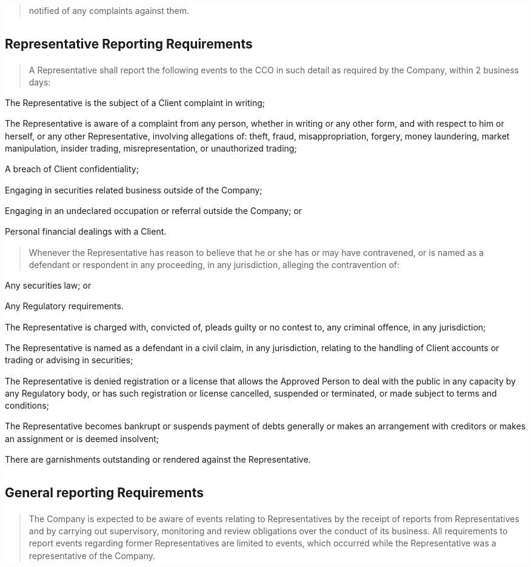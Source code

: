 > notified of any complaints against them.

##  Representative Reporting Requirements

> A Representative shall report the following events to the CCO in such
> detail as required by the Company, within 2 business days:

The Representative is the subject of a Client complaint in writing;

The Representative is aware of a complaint from any person, whether in
writing or any other form, and with respect to him or herself, or any
other Representative, involving allegations of: theft, fraud,
misappropriation, forgery, money laundering, market manipulation,
insider trading, misrepresentation, or unauthorized trading;

A breach of Client confidentiality;

Engaging in securities related business outside of the Company;

Engaging in an undeclared occupation or referral outside the Company; or

Personal financial dealings with a Client.

> Whenever the Representative has reason to believe that he or she has
> or may have contravened, or is named as a defendant or respondent in
> any proceeding, in any jurisdiction, alleging the contravention of:

Any securities law; or

Any Regulatory requirements.

The Representative is charged with, convicted of, pleads guilty or no
contest to, any criminal offence, in any jurisdiction;

The Representative is named as a defendant in a civil claim, in any
jurisdiction, relating to the handling of Client accounts or trading or
advising in securities;

The Representative is denied registration or a license that allows the
Approved Person to deal with the public in any capacity by any
Regulatory body, or has such registration or license cancelled,
suspended or terminated, or made subject to terms and conditions;

The Representative becomes bankrupt or suspends payment of debts
generally or makes an arrangement with creditors or makes an assignment
or is deemed insolvent;

There are garnishments outstanding or rendered against the
Representative.

##  General reporting Requirements

> The Company is expected to be aware of events relating to
> Representatives by the receipt of reports from Representatives and by
> carrying out supervisory, monitoring and review obligations over the
> conduct of its business. All requirements to report events regarding
> former Representatives are limited to events, which occurred while the
> Representative was a representative of the Company.
